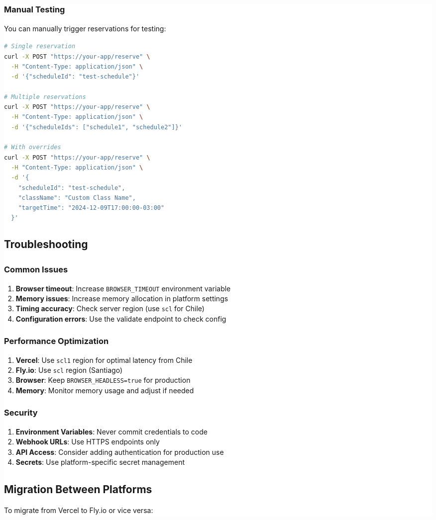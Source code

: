 ### Manual Testing

You can manually trigger reservations for testing:

```bash
# Single reservation
curl -X POST "https://your-app/reserve" \
  -H "Content-Type: application/json" \
  -d '{"scheduleId": "test-schedule"}'

# Multiple reservations
curl -X POST "https://your-app/reserve" \
  -H "Content-Type: application/json" \
  -d '{"scheduleIds": ["schedule1", "schedule2"]}'

# With overrides
curl -X POST "https://your-app/reserve" \
  -H "Content-Type: application/json" \
  -d '{
    "scheduleId": "test-schedule",
    "className": "Custom Class Name",
    "targetTime": "2024-12-09T17:00:00-03:00"
  }'
```

## Troubleshooting

### Common Issues

1. **Browser timeout**: Increase `BROWSER_TIMEOUT` environment variable
2. **Memory issues**: Increase memory allocation in platform settings
3. **Timing accuracy**: Check server region (use `scl` for Chile)
4. **Configuration errors**: Use the validate endpoint to check config

### Performance Optimization

1. **Vercel**: Use `scl1` region for optimal latency from Chile
2. **Fly.io**: Use `scl` region (Santiago)
3. **Browser**: Keep `BROWSER_HEADLESS=true` for production
4. **Memory**: Monitor memory usage and adjust if needed

### Security

1. **Environment Variables**: Never commit credentials to code
2. **Webhook URLs**: Use HTTPS endpoints only
3. **API Access**: Consider adding authentication for production use
4. **Secrets**: Use platform-specific secret management

## Migration Between Platforms

To migrate from Vercel to Fly.io or vice versa:
